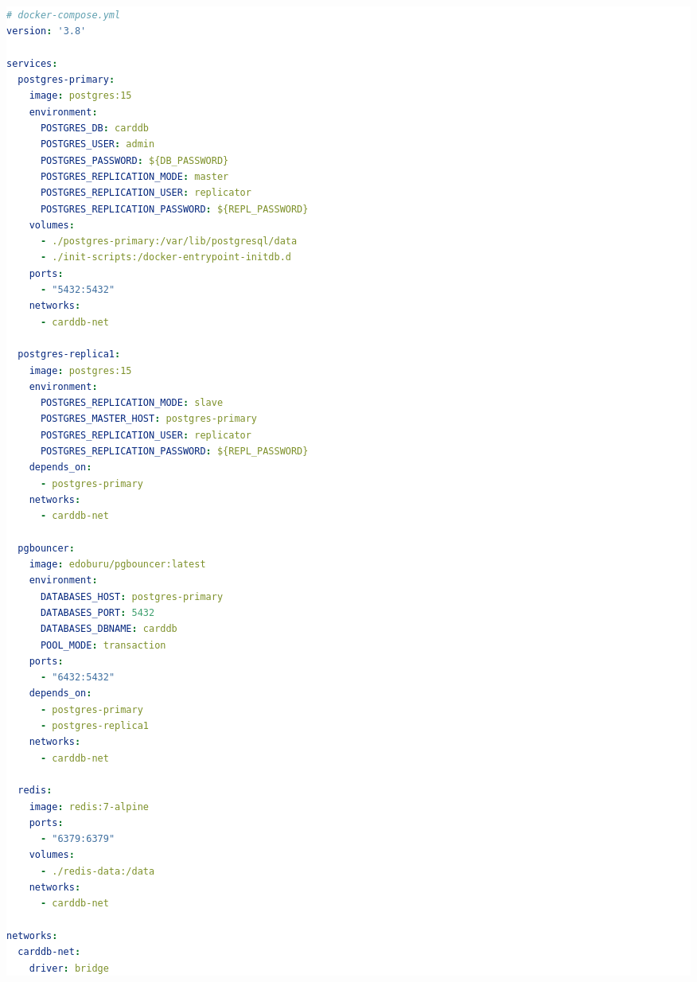 ```yaml
# docker-compose.yml
version: '3.8'

services:
  postgres-primary:
    image: postgres:15
    environment:
      POSTGRES_DB: carddb
      POSTGRES_USER: admin
      POSTGRES_PASSWORD: ${DB_PASSWORD}
      POSTGRES_REPLICATION_MODE: master
      POSTGRES_REPLICATION_USER: replicator
      POSTGRES_REPLICATION_PASSWORD: ${REPL_PASSWORD}
    volumes:
      - ./postgres-primary:/var/lib/postgresql/data
      - ./init-scripts:/docker-entrypoint-initdb.d
    ports:
      - "5432:5432"
    networks:
      - carddb-net

  postgres-replica1:
    image: postgres:15
    environment:
      POSTGRES_REPLICATION_MODE: slave
      POSTGRES_MASTER_HOST: postgres-primary
      POSTGRES_REPLICATION_USER: replicator
      POSTGRES_REPLICATION_PASSWORD: ${REPL_PASSWORD}
    depends_on:
      - postgres-primary
    networks:
      - carddb-net

  pgbouncer:
    image: edoburu/pgbouncer:latest
    environment:
      DATABASES_HOST: postgres-primary
      DATABASES_PORT: 5432
      DATABASES_DBNAME: carddb
      POOL_MODE: transaction
    ports:
      - "6432:5432"
    depends_on:
      - postgres-primary
      - postgres-replica1
    networks:
      - carddb-net

  redis:
    image: redis:7-alpine
    ports:
      - "6379:6379"
    volumes:
      - ./redis-data:/data
    networks:
      - carddb-net

networks:
  carddb-net:
    driver: bridge
```
